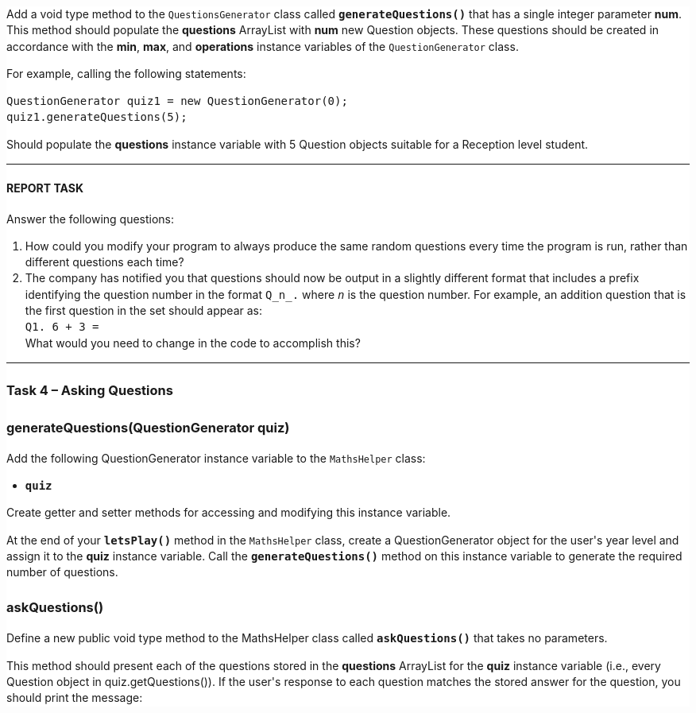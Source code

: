 Add a void type method to the `QuestionsGenerator` class called <samp>**generateQuestions()**</samp> that has a single integer parameter **num**.
This method should populate the **questions** ArrayList with **num** new Question objects.
These questions should be created in accordance with the **min**, **max**, and **operations** instance variables of the `QuestionGenerator` class.

For example, calling the following statements:

<pre>
QuestionGenerator quiz1 = new QuestionGenerator(0);
quiz1.generateQuestions(5);
</pre>

Should populate the **questions** instance variable with 5 Question objects suitable for a Reception level student.

---

#### REPORT TASK

Answer the following questions:

1. How could you modify your program to always produce the same random questions every time the program is run, rather than different questions each time?
2. The company has notified you that questions should now be output in a slightly different format that includes a
   prefix identifying the question number in the format <samp>Q_n_.</samp> where <samp>_n_</samp>
   is the question number. For example, an addition question that is the first question in the set should appear as:  
   <samp>Q1. 6 + 3 =</samp>  
   What would you need to change in the code to accomplish this?

--- 

### Task 4 – Asking Questions

### **generateQuestions(QuestionGenerator quiz)**

Add the following QuestionGenerator instance variable to the `MathsHelper` class:

- <samp>**quiz**</samp>

Create getter and setter methods for accessing and modifying this instance variable.

At the end of your <samp>**letsPlay()**</samp> method in the `MathsHelper` class, create a QuestionGenerator object for the user's year level and assign it to the **quiz** instance variable.
Call the <samp>**generateQuestions()**</samp> method on this instance variable to generate the required number of questions.

### **askQuestions()**

Define a new public void type method to the MathsHelper class called <samp>**askQuestions()**</samp> that takes no parameters.

This method should present each of the questions stored in the **questions** ArrayList for the **quiz** instance variable (i.e., every Question object in quiz.getQuestions()).
If the user's response to each question matches the stored answer for the question, you should print the message:
